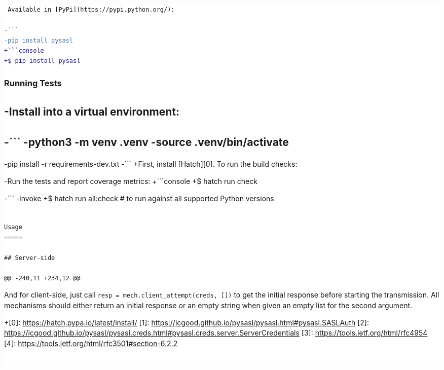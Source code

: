 ```diff
 Available in [PyPi](https://pypi.python.org/):
 
-```
-pip install pysasl
+```console
+$ pip install pysasl
 ```
 
 ### Running Tests
 
-Install into a virtual environment:
-
-```
-python3 -m venv .venv
-source .venv/bin/activate
-
-pip install -r requirements-dev.txt
-```
+First, install [Hatch][0]. To run the build checks:
 
-Run the tests and report coverage metrics:
+```console
+$ hatch run check
 
-```
-invoke
+$ hatch run all:check  # to run against all supported Python versions
 ```
 
 Usage
 =====
 
 ## Server-side
 
@@ -240,11 +234,12 @@
 ```
 
 And for client-side, just call `resp = mech.client_attempt(creds, [])`
 to get the initial response before starting the transmission. All
 mechanisms should either return an initial response or an empty string
 when given an empty list for the second argument.
 
+[0]: https://hatch.pypa.io/latest/install/
 [1]: https://icgood.github.io/pysasl/pysasl.html#pysasl.SASLAuth
 [2]: https://icgood.github.io/pysasl/pysasl.creds.html#pysasl.creds.server.ServerCredentials
 [3]: https://tools.ietf.org/html/rfc4954
 [4]: https://tools.ietf.org/html/rfc3501#section-6.2.2
```

